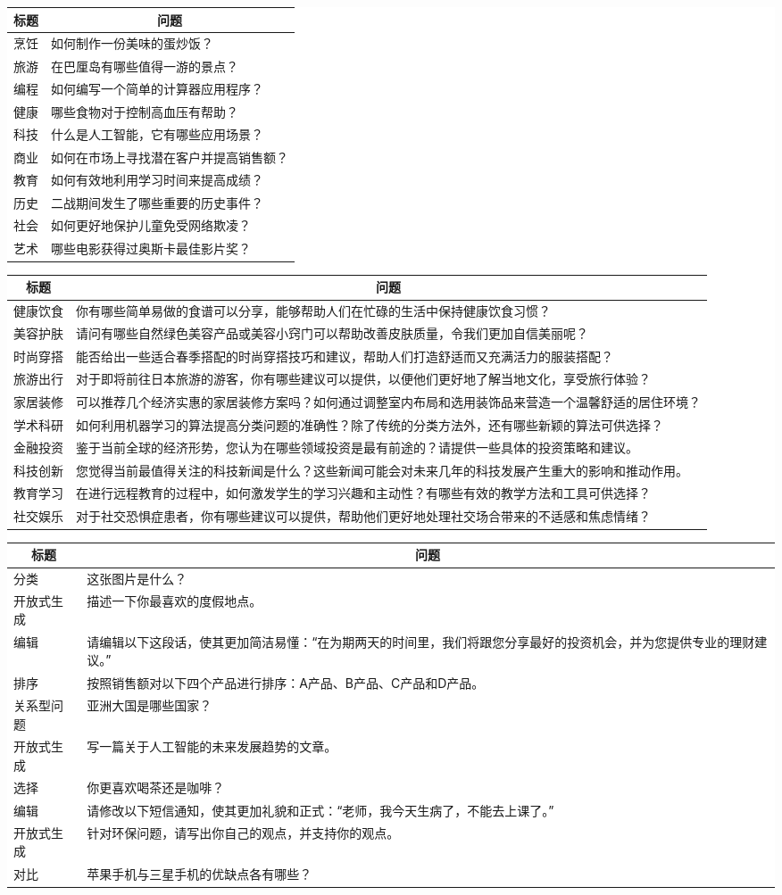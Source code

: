 | 标题 | 问题 |
| --- | --- |
| 烹饪 | 如何制作一份美味的蛋炒饭？ |
| 旅游 | 在巴厘岛有哪些值得一游的景点？ |
| 编程 | 如何编写一个简单的计算器应用程序？ |
| 健康 | 哪些食物对于控制高血压有帮助？ |
| 科技 | 什么是人工智能，它有哪些应用场景？ |
| 商业 | 如何在市场上寻找潜在客户并提高销售额？ |
| 教育 | 如何有效地利用学习时间来提高成绩？ |
| 历史 | 二战期间发生了哪些重要的历史事件？ |
| 社会 | 如何更好地保护儿童免受网络欺凌？ |
| 艺术 | 哪些电影获得过奥斯卡最佳影片奖？ |

| 标题                                         | 问题                                                                                                       |
| -------------------------------------------- | -------------------------------------------------------------------------------------------------------- |
| 健康饮食                                    | 你有哪些简单易做的食谱可以分享，能够帮助人们在忙碌的生活中保持健康饮食习惯？                             |
| 美容护肤                                    | 请问有哪些自然绿色美容产品或美容小窍门可以帮助改善皮肤质量，令我们更加自信美丽呢？                   |
| 时尚穿搭                                    | 能否给出一些适合春季搭配的时尚穿搭技巧和建议，帮助人们打造舒适而又充满活力的服装搭配？               |
| 旅游出行                                    | 对于即将前往日本旅游的游客，你有哪些建议可以提供，以便他们更好地了解当地文化，享受旅行体验？       |
| 家居装修                                    | 可以推荐几个经济实惠的家居装修方案吗？如何通过调整室内布局和选用装饰品来营造一个温馨舒适的居住环境？ |
| 学术科研                                    | 如何利用机器学习的算法提高分类问题的准确性？除了传统的分类方法外，还有哪些新颖的算法可供选择？     |
| 金融投资                                    | 鉴于当前全球的经济形势，您认为在哪些领域投资是最有前途的？请提供一些具体的投资策略和建议。           |
| 科技创新                                    | 您觉得当前最值得关注的科技新闻是什么？这些新闻可能会对未来几年的科技发展产生重大的影响和推动作用。     |
| 教育学习                                    | 在进行远程教育的过程中，如何激发学生的学习兴趣和主动性？有哪些有效的教学方法和工具可供选择？       |
| 社交娱乐                                    | 对于社交恐惧症患者，你有哪些建议可以提供，帮助他们更好地处理社交场合带来的不适感和焦虑情绪？         |

| 标题 | 问题 |
| --- | --- |
| 分类 | 这张图片是什么？ |
| 开放式生成 | 描述一下你最喜欢的度假地点。 |
| 编辑 | 请编辑以下这段话，使其更加简洁易懂：“在为期两天的时间里，我们将跟您分享最好的投资机会，并为您提供专业的理财建议。” |
| 排序 | 按照销售额对以下四个产品进行排序：A产品、B产品、C产品和D产品。 |
| 关系型问题 | 亚洲大国是哪些国家？ |
| 开放式生成 | 写一篇关于人工智能的未来发展趋势的文章。 |
| 选择 | 你更喜欢喝茶还是咖啡？ |
| 编辑 | 请修改以下短信通知，使其更加礼貌和正式：“老师，我今天生病了，不能去上课了。” |
| 开放式生成 | 针对环保问题，请写出你自己的观点，并支持你的观点。 |
| 对比 | 苹果手机与三星手机的优缺点各有哪些？ |
